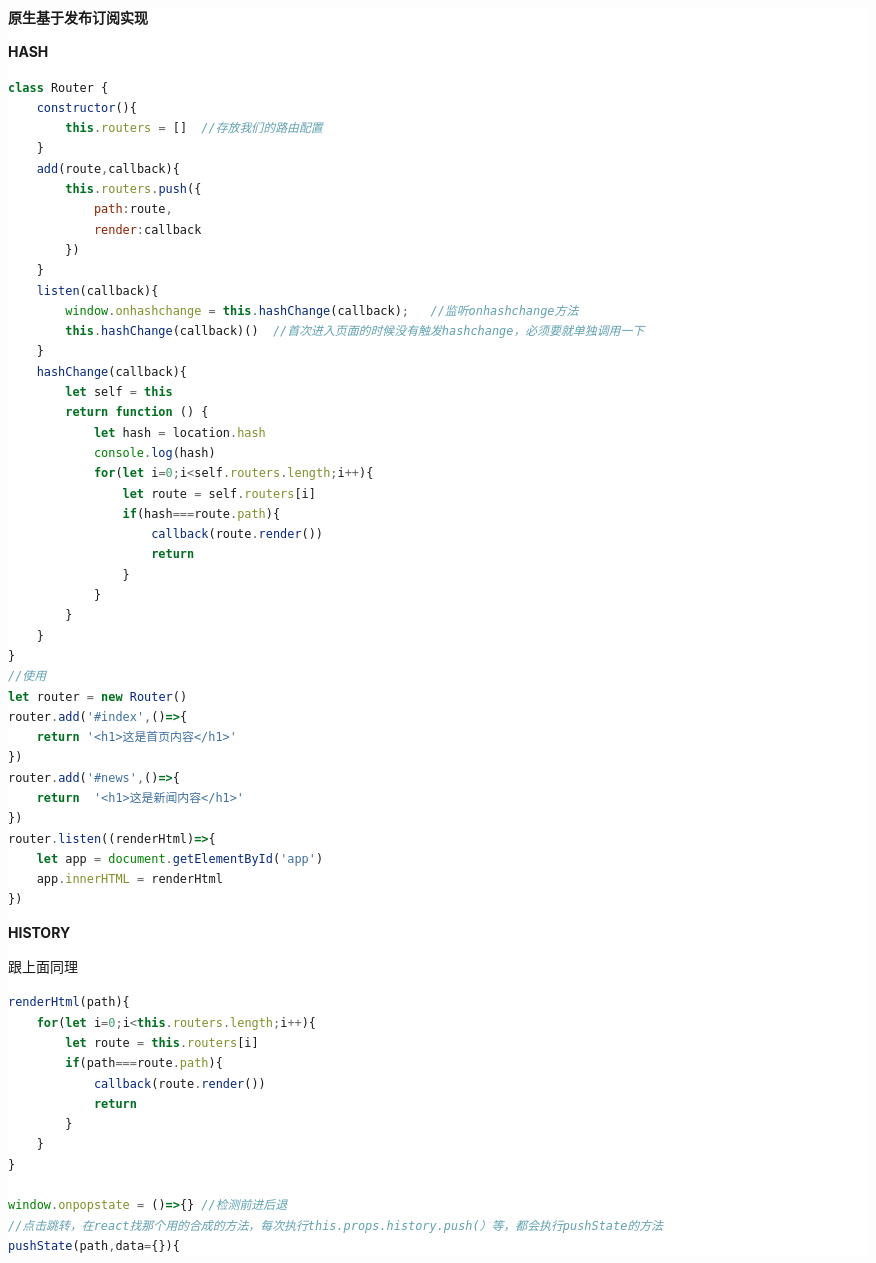 **原生基于发布订阅实现**

**HASH**

```javascript
class Router {
    constructor(){
        this.routers = []  //存放我们的路由配置
    }
    add(route,callback){
        this.routers.push({
            path:route,
            render:callback
        })
    }
    listen(callback){
        window.onhashchange = this.hashChange(callback);   //监听onhashchange方法
        this.hashChange(callback)()  //首次进入页面的时候没有触发hashchange，必须要就单独调用一下
    }
    hashChange(callback){
        let self = this
        return function () {
            let hash = location.hash
            console.log(hash)
            for(let i=0;i<self.routers.length;i++){
                let route = self.routers[i]
                if(hash===route.path){
                    callback(route.render())
                    return
                }
            }
        }
    }
}
//使用
let router = new Router()
router.add('#index',()=>{
    return '<h1>这是首页内容</h1>'
})
router.add('#news',()=>{
    return  '<h1>这是新闻内容</h1>'
})
router.listen((renderHtml)=>{
    let app = document.getElementById('app')
    app.innerHTML = renderHtml
})
```

**HISTORY**

跟上面同理

```javascript
renderHtml(path){
    for(let i=0;i<this.routers.length;i++){
        let route = this.routers[i]
        if(path===route.path){
            callback(route.render())
            return
        }
    }
}

window.onpopstate = ()=>{} //检测前进后退
//点击跳转，在react找那个用的合成的方法，每次执行this.props.history.push(）等，都会执行pushState的方法
pushState(path,data={}){
```